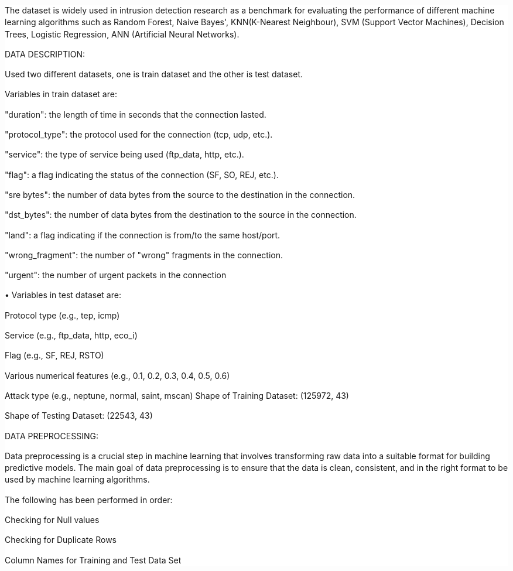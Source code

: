 The dataset is widely used in intrusion detection research as a benchmark for evaluating the performance of different machine learning algorithms such as Random Forest, Naive Bayes', KNN(K-Nearest Neighbour), SVM (Support Vector Machines), Decision Trees, Logistic Regression, ANN (Artificial Neural Networks).



DATA DESCRIPTION:

Used two different datasets, one is train dataset and the other is test dataset.

Variables in train dataset are:

"duration": the length of time in seconds that the connection lasted.

"protocol_type": the protocol used for the connection (tcp, udp, etc.).

"service": the type of service being used (ftp_data, http, etc.).

"flag": a flag indicating the status of the connection (SF, SO, REJ, etc.).

"sre bytes": the number of data bytes from the source to the destination in the connection.

"dst_bytes": the number of data bytes from the destination to the source in the connection.

"land": a flag indicating if the connection is from/to the same host/port.

"wrong_fragment": the number of "wrong" fragments in the connection.

"urgent": the number of urgent packets in the connection


• Variables in test dataset are:

Protocol type (e.g., tep, icmp)

Service (e.g., ftp_data, http, eco_i)

Flag (e.g., SF, REJ, RSTO)

Various numerical features (e.g., 0.1, 0.2, 0.3, 0.4, 0.5, 0.6)

Attack type (e.g., neptune, normal, saint, mscan)
Shape of Training Dataset: (125972, 43)

Shape of Testing Dataset: (22543, 43)






DATA PREPROCESSING:

Data preprocessing is a crucial step in machine learning that involves transforming raw data into a suitable format for building predictive models. The main goal of data preprocessing is to ensure that the data is clean, consistent, and in the right format to be used by machine learning algorithms.

The following has been performed in order:

Checking for Null values

Checking for Duplicate Rows

Column Names for Training and Test Data Set
